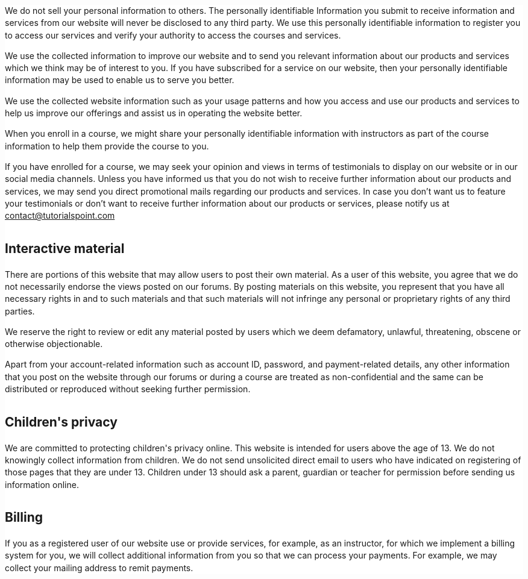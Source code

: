 We do not sell your personal information to others. The personally identifiable Information you submit to receive information and services from our website will never be disclosed to any third party. We use this personally identifiable information to register you to access our services and verify your authority to access the courses and services.

We use the collected information to improve our website and to send you relevant information about our products and services which we think may be of interest to you. If you have subscribed for a service on our website, then your personally identifiable information may be used to enable us to serve you better.

We use the collected website information such as your usage patterns and how you access and use our products and services to help us improve our offerings and assist us in operating the website better.

When you enroll in a course, we might share your personally identifiable information with instructors as part of the course information to help them provide the course to you.

If you have enrolled for a course, we may seek your opinion and views in terms of testimonials to display on our website or in our social media channels. Unless you have informed us that you do not wish to receive further information about our products and services, we may send you direct promotional mails regarding our products and services. In case you don’t want us to feature your testimonials or don’t want to receive further information about our products or services, please notify us at contact@tutorialspoint.com

Interactive material
--------------------

There are portions of this website that may allow users to post their own material. As a user of this website, you agree that we do not necessarily endorse the views posted on our forums. By posting materials on this website, you represent that you have all necessary rights in and to such materials and that such materials will not infringe any personal or proprietary rights of any third parties.

We reserve the right to review or edit any material posted by users which we deem defamatory, unlawful, threatening, obscene or otherwise objectionable.

Apart from your account-related information such as account ID, password, and payment-related details, any other information that you post on the website through our forums or during a course are treated as non-confidential and the same can be distributed or reproduced without seeking further permission.

Children's privacy
------------------

We are committed to protecting children's privacy online. This website is intended for users above the age of 13. We do not knowingly collect information from children. We do not send unsolicited direct email to users who have indicated on registering of those pages that they are under 13. Children under 13 should ask a parent, guardian or teacher for permission before sending us information online.

Billing
-------

If you as a registered user of our website use or provide services, for example, as an instructor, for which we implement a billing system for you, we will collect additional information from you so that we can process your payments. For example, we may collect your mailing address to remit payments.
